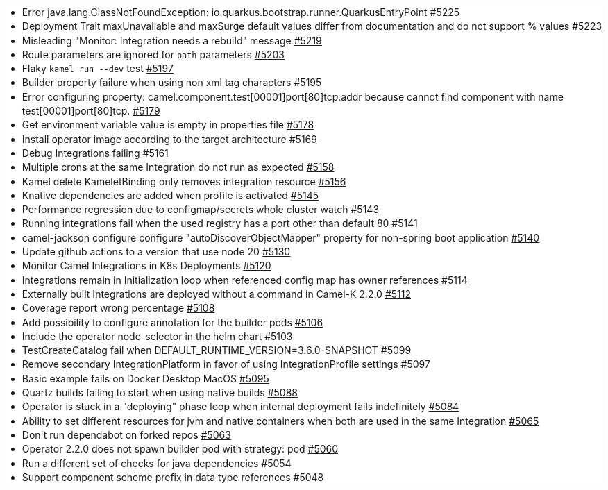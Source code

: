 - Error java.lang.ClassNotFoundException: io.quarkus.bootstrap.runner.QuarkusEntryPoint [\#5225](https://github.com/apache/camel-k/issues/5225)
- Deployment Trait maxUnavailable and maxSurge default values differ from documentation and do not support % values [\#5223](https://github.com/apache/camel-k/issues/5223)
- Misleading "Monitor: Integration needs a rebuild" message [\#5219](https://github.com/apache/camel-k/issues/5219)
- Route parameters are ignored for `path` parameters [\#5203](https://github.com/apache/camel-k/issues/5203)
- Flaky `kamel run --dev` test [\#5197](https://github.com/apache/camel-k/issues/5197)
- Builder property failure when using non xml tag characters [\#5195](https://github.com/apache/camel-k/issues/5195)
- Error configuring property: camel.component.test\[00001\]port\[80\]tcp.addr because cannot find component with name test\[00001\]port\[80\]tcp. [\#5179](https://github.com/apache/camel-k/issues/5179)
- Get environment variable value is empty in properties file [\#5178](https://github.com/apache/camel-k/issues/5178)
- Install operator image according to the target architecture [\#5169](https://github.com/apache/camel-k/issues/5169)
- Debug Integrations failing [\#5161](https://github.com/apache/camel-k/issues/5161)
- Multiple crons at the same Integration do not run as expected [\#5158](https://github.com/apache/camel-k/issues/5158)
- Kamel delete KameletBinding only removes integration resource [\#5156](https://github.com/apache/camel-k/issues/5156)
- Knative dependencies are added when profile is activated [\#5145](https://github.com/apache/camel-k/issues/5145)
- Performance regression due to configmap/secrets whole cluster watch [\#5143](https://github.com/apache/camel-k/issues/5143)
- Running integrations fail when the used registry has a port other than default 80 [\#5141](https://github.com/apache/camel-k/issues/5141)
- camel-jackson configure configure "autoDiscoverObjectMapper" property for non-spring boot application [\#5140](https://github.com/apache/camel-k/issues/5140)
- Update github actions to a version that use node 20 [\#5130](https://github.com/apache/camel-k/issues/5130)
- Monitor Camel Integrations in K8s Deployments [\#5120](https://github.com/apache/camel-k/issues/5120)
- Integrations remain in Initialization loop when referenced config map has owner references [\#5114](https://github.com/apache/camel-k/issues/5114)
- Externally built Integrations are deployed without a command in Camel-K 2.2.0 [\#5112](https://github.com/apache/camel-k/issues/5112)
- Coverage report wrong percentage [\#5108](https://github.com/apache/camel-k/issues/5108)
- Add possibility to configure annotation for the builder pods [\#5106](https://github.com/apache/camel-k/issues/5106)
- Include the operator node-selector in the helm chart [\#5103](https://github.com/apache/camel-k/issues/5103)
- TestCreateCatalog fail when DEFAULT\_RUNTIME\_VERSION=3.6.0-SNAPSHOT [\#5099](https://github.com/apache/camel-k/issues/5099)
- Remove secondary IntegrationPlatform in favor of using IntegrationProfile settings [\#5097](https://github.com/apache/camel-k/issues/5097)
- Basic example fails on Docker Desktop MacOS [\#5095](https://github.com/apache/camel-k/issues/5095)
- Quartz builds failing to start when using native builds [\#5088](https://github.com/apache/camel-k/issues/5088)
- Operator is stuck in a "deploying" phase loop when internal deployment fails indefinitely  [\#5084](https://github.com/apache/camel-k/issues/5084)
- Ability to set different resources for jvm and native containers when both are used in the same Integration [\#5065](https://github.com/apache/camel-k/issues/5065)
- Don't run dependabot on forked repos [\#5063](https://github.com/apache/camel-k/issues/5063)
- Operator 2.2.0 does not spawn builder pod with strategy: pod [\#5060](https://github.com/apache/camel-k/issues/5060)
- Run a different set of checks for java dependencies [\#5054](https://github.com/apache/camel-k/issues/5054)
- Support component scheme prefix in data type references [\#5048](https://github.com/apache/camel-k/issues/5048)